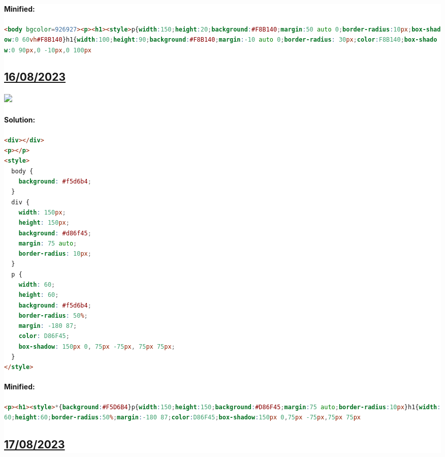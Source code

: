 #### Minified:

```html
<body bgcolor=926927><p><h1><style>p{width:150;height:20;background:#F8B140;margin:50 auto 0;border-radius:10px;box-shadow:0 60vh#F8B140}h1{width:100;height:90;background:#F8B140;margin:-10 auto 0;border-radius: 30px;color:F8B140;box-shadow:0 90px,0 -10px,0 100px
```

## [16/08/2023](https://cssbattle.dev/play/i8q8xOxP7ZRO9pN7VdL6)

<img width="400px" src="https://firebasestorage.googleapis.com/v0/b/cssbattleapp.appspot.com/o/user%2Fummd3POvEDfFyeFvVdOMG3OOrwE2%2Ftargets%2Ftarget_v3UHBqb@2x.png?alt=media">

#### Solution:

```html
<div></div>
<p></p>
<style>
  body {
    background: #f5d6b4;
  }
  div {
    width: 150px;
    height: 150px;
    background: #d86f45;
    margin: 75 auto;
    border-radius: 10px;
  }
  p {
    width: 60;
    height: 60;
    background: #f5d6b4;
    border-radius: 50%;
    margin: -180 87;
    color: D86F45;
    box-shadow: 150px 0, 75px -75px, 75px 75px;
  }
</style>
```

#### Minified:

```html
<p><h1><style>*{background:#F5D6B4}p{width:150;height:150;background:#D86F45;margin:75 auto;border-radius:10px}h1{width:60;height:60;border-radius:50%;margin:-180 87;color:D86F45;box-shadow:150px 0,75px -75px,75px 75px
```

## [17/08/2023](https://cssbattle.dev/play/Y0Zo7Ha1dt4aVhbpu92J)
